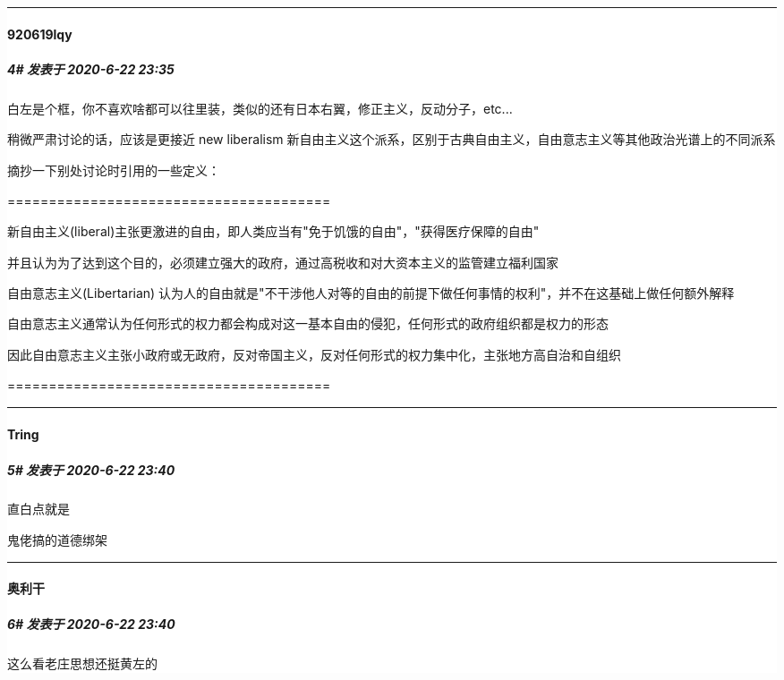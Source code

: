 



-----

####  920619lqy  
##### 4#       发表于 2020-6-22 23:35




白左是个框，你不喜欢啥都可以往里装，类似的还有日本右翼，修正主义，反动分子，etc...

稍微严肃讨论的话，应该是更接近 new liberalism 新自由主义这个派系，区别于古典自由主义，自由意志主义等其他政治光谱上的不同派系

摘抄一下别处讨论时引用的一些定义：

=======================================

新自由主义(liberal)主张更激进的自由，即人类应当有"免于饥饿的自由"，"获得医疗保障的自由"

并且认为为了达到这个目的，必须建立强大的政府，通过高税收和对大资本主义的监管建立福利国家


自由意志主义(Libertarian) 认为人的自由就是"不干涉他人对等的自由的前提下做任何事情的权利"，并不在这基础上做任何额外解释

自由意志主义通常认为任何形式的权力都会构成对这一基本自由的侵犯，任何形式的政府组织都是权力的形态

因此自由意志主义主张小政府或无政府，反对帝国主义，反对任何形式的权力集中化，主张地方高自治和自组织

=======================================







-----

####  Tring  
##### 5#       发表于 2020-6-22 23:40




直白点就是

鬼佬搞的道德绑架







-----

####  奥利干  
##### 6#       发表于 2020-6-22 23:40




这么看老庄思想还挺黄左的



